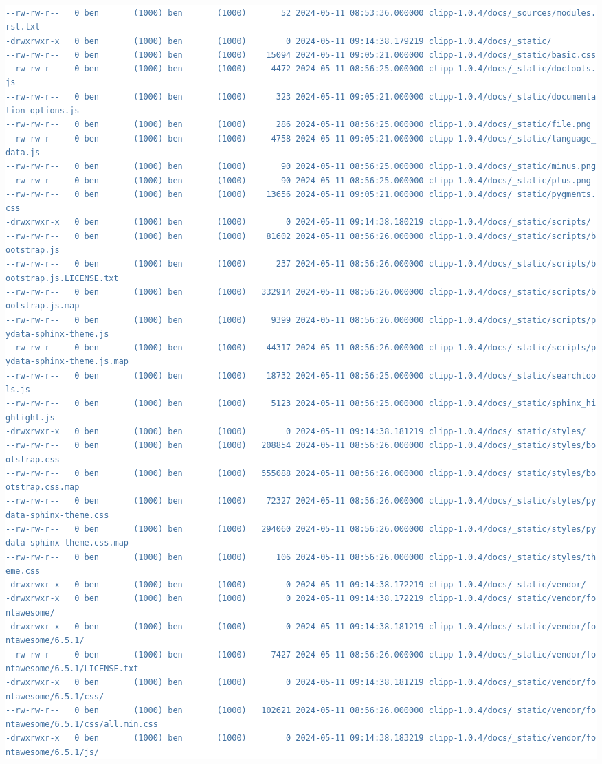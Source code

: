 ```diff
--rw-rw-r--   0 ben       (1000) ben       (1000)       52 2024-05-11 08:53:36.000000 clipp-1.0.4/docs/_sources/modules.rst.txt
-drwxrwxr-x   0 ben       (1000) ben       (1000)        0 2024-05-11 09:14:38.179219 clipp-1.0.4/docs/_static/
--rw-rw-r--   0 ben       (1000) ben       (1000)    15094 2024-05-11 09:05:21.000000 clipp-1.0.4/docs/_static/basic.css
--rw-rw-r--   0 ben       (1000) ben       (1000)     4472 2024-05-11 08:56:25.000000 clipp-1.0.4/docs/_static/doctools.js
--rw-rw-r--   0 ben       (1000) ben       (1000)      323 2024-05-11 09:05:21.000000 clipp-1.0.4/docs/_static/documentation_options.js
--rw-rw-r--   0 ben       (1000) ben       (1000)      286 2024-05-11 08:56:25.000000 clipp-1.0.4/docs/_static/file.png
--rw-rw-r--   0 ben       (1000) ben       (1000)     4758 2024-05-11 09:05:21.000000 clipp-1.0.4/docs/_static/language_data.js
--rw-rw-r--   0 ben       (1000) ben       (1000)       90 2024-05-11 08:56:25.000000 clipp-1.0.4/docs/_static/minus.png
--rw-rw-r--   0 ben       (1000) ben       (1000)       90 2024-05-11 08:56:25.000000 clipp-1.0.4/docs/_static/plus.png
--rw-rw-r--   0 ben       (1000) ben       (1000)    13656 2024-05-11 09:05:21.000000 clipp-1.0.4/docs/_static/pygments.css
-drwxrwxr-x   0 ben       (1000) ben       (1000)        0 2024-05-11 09:14:38.180219 clipp-1.0.4/docs/_static/scripts/
--rw-rw-r--   0 ben       (1000) ben       (1000)    81602 2024-05-11 08:56:26.000000 clipp-1.0.4/docs/_static/scripts/bootstrap.js
--rw-rw-r--   0 ben       (1000) ben       (1000)      237 2024-05-11 08:56:26.000000 clipp-1.0.4/docs/_static/scripts/bootstrap.js.LICENSE.txt
--rw-rw-r--   0 ben       (1000) ben       (1000)   332914 2024-05-11 08:56:26.000000 clipp-1.0.4/docs/_static/scripts/bootstrap.js.map
--rw-rw-r--   0 ben       (1000) ben       (1000)     9399 2024-05-11 08:56:26.000000 clipp-1.0.4/docs/_static/scripts/pydata-sphinx-theme.js
--rw-rw-r--   0 ben       (1000) ben       (1000)    44317 2024-05-11 08:56:26.000000 clipp-1.0.4/docs/_static/scripts/pydata-sphinx-theme.js.map
--rw-rw-r--   0 ben       (1000) ben       (1000)    18732 2024-05-11 08:56:25.000000 clipp-1.0.4/docs/_static/searchtools.js
--rw-rw-r--   0 ben       (1000) ben       (1000)     5123 2024-05-11 08:56:25.000000 clipp-1.0.4/docs/_static/sphinx_highlight.js
-drwxrwxr-x   0 ben       (1000) ben       (1000)        0 2024-05-11 09:14:38.181219 clipp-1.0.4/docs/_static/styles/
--rw-rw-r--   0 ben       (1000) ben       (1000)   208854 2024-05-11 08:56:26.000000 clipp-1.0.4/docs/_static/styles/bootstrap.css
--rw-rw-r--   0 ben       (1000) ben       (1000)   555088 2024-05-11 08:56:26.000000 clipp-1.0.4/docs/_static/styles/bootstrap.css.map
--rw-rw-r--   0 ben       (1000) ben       (1000)    72327 2024-05-11 08:56:26.000000 clipp-1.0.4/docs/_static/styles/pydata-sphinx-theme.css
--rw-rw-r--   0 ben       (1000) ben       (1000)   294060 2024-05-11 08:56:26.000000 clipp-1.0.4/docs/_static/styles/pydata-sphinx-theme.css.map
--rw-rw-r--   0 ben       (1000) ben       (1000)      106 2024-05-11 08:56:26.000000 clipp-1.0.4/docs/_static/styles/theme.css
-drwxrwxr-x   0 ben       (1000) ben       (1000)        0 2024-05-11 09:14:38.172219 clipp-1.0.4/docs/_static/vendor/
-drwxrwxr-x   0 ben       (1000) ben       (1000)        0 2024-05-11 09:14:38.172219 clipp-1.0.4/docs/_static/vendor/fontawesome/
-drwxrwxr-x   0 ben       (1000) ben       (1000)        0 2024-05-11 09:14:38.181219 clipp-1.0.4/docs/_static/vendor/fontawesome/6.5.1/
--rw-rw-r--   0 ben       (1000) ben       (1000)     7427 2024-05-11 08:56:26.000000 clipp-1.0.4/docs/_static/vendor/fontawesome/6.5.1/LICENSE.txt
-drwxrwxr-x   0 ben       (1000) ben       (1000)        0 2024-05-11 09:14:38.181219 clipp-1.0.4/docs/_static/vendor/fontawesome/6.5.1/css/
--rw-rw-r--   0 ben       (1000) ben       (1000)   102621 2024-05-11 08:56:26.000000 clipp-1.0.4/docs/_static/vendor/fontawesome/6.5.1/css/all.min.css
-drwxrwxr-x   0 ben       (1000) ben       (1000)        0 2024-05-11 09:14:38.183219 clipp-1.0.4/docs/_static/vendor/fontawesome/6.5.1/js/
```